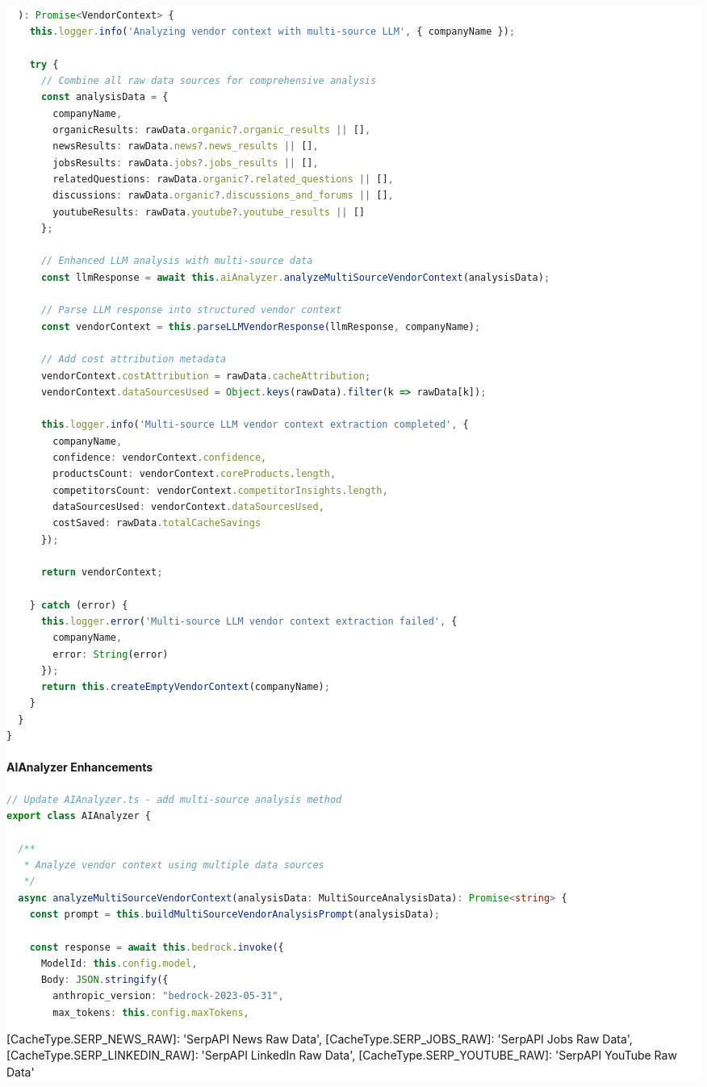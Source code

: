 ```typescript
  ): Promise<VendorContext> {
    this.logger.info('Analyzing vendor context with multi-source LLM', { companyName });
    
    try {
      // Combine all raw data sources for comprehensive analysis
      const analysisData = {
        companyName,
        organicResults: rawData.organic?.organic_results || [],
        newsResults: rawData.news?.news_results || [],
        jobsResults: rawData.jobs?.jobs_results || [],
        relatedQuestions: rawData.organic?.related_questions || [],
        discussions: rawData.organic?.discussions_and_forums || [],
        youtubeResults: rawData.youtube?.youtube_results || []
      };

      // Enhanced LLM analysis with multi-source data
      const llmResponse = await this.aiAnalyzer.analyzeMultiSourceVendorContext(analysisData);

      // Parse LLM response into structured vendor context
      const vendorContext = this.parseLLMVendorResponse(llmResponse, companyName);
      
      // Add cost attribution metadata
      vendorContext.costAttribution = rawData.cacheAttribution;
      vendorContext.dataSourcesUsed = Object.keys(rawData).filter(k => rawData[k]);
      
      this.logger.info('Multi-source LLM vendor context extraction completed', {
        companyName,
        confidence: vendorContext.confidence,
        productsCount: vendorContext.coreProducts.length,
        competitorsCount: vendorContext.competitorInsights.length,
        dataSourcesUsed: vendorContext.dataSourcesUsed,
        costSaved: rawData.totalCacheSavings
      });

      return vendorContext;

    } catch (error) {
      this.logger.error('Multi-source LLM vendor context extraction failed', { 
        companyName, 
        error: String(error) 
      });
      return this.createEmptyVendorContext(companyName);
    }
  }
}
```

#### **AIAnalyzer Enhancements**

```typescript
// Update AIAnalyzer.ts - add multi-source analysis method
export class AIAnalyzer {
  
  /**
   * Analyze vendor context using multiple data sources
   */
  async analyzeMultiSourceVendorContext(analysisData: MultiSourceAnalysisData): Promise<string> {
    const prompt = this.buildMultiSourceVendorAnalysisPrompt(analysisData);
    
    const response = await this.bedrock.invoke({
      ModelId: this.config.model,
      Body: JSON.stringify({
        anthropic_version: "bedrock-2023-05-31",
        max_tokens: this.config.maxTokens,
```

  [source: string]: {
  [CacheType.SERP_NEWS_RAW]: 'SerpAPI News Raw Data',
  [CacheType.SERP_JOBS_RAW]: 'SerpAPI Jobs Raw Data',
  [CacheType.SERP_LINKEDIN_RAW]: 'SerpAPI LinkedIn Raw Data',
  [CacheType.SERP_YOUTUBE_RAW]: 'SerpAPI YouTube Raw Data'